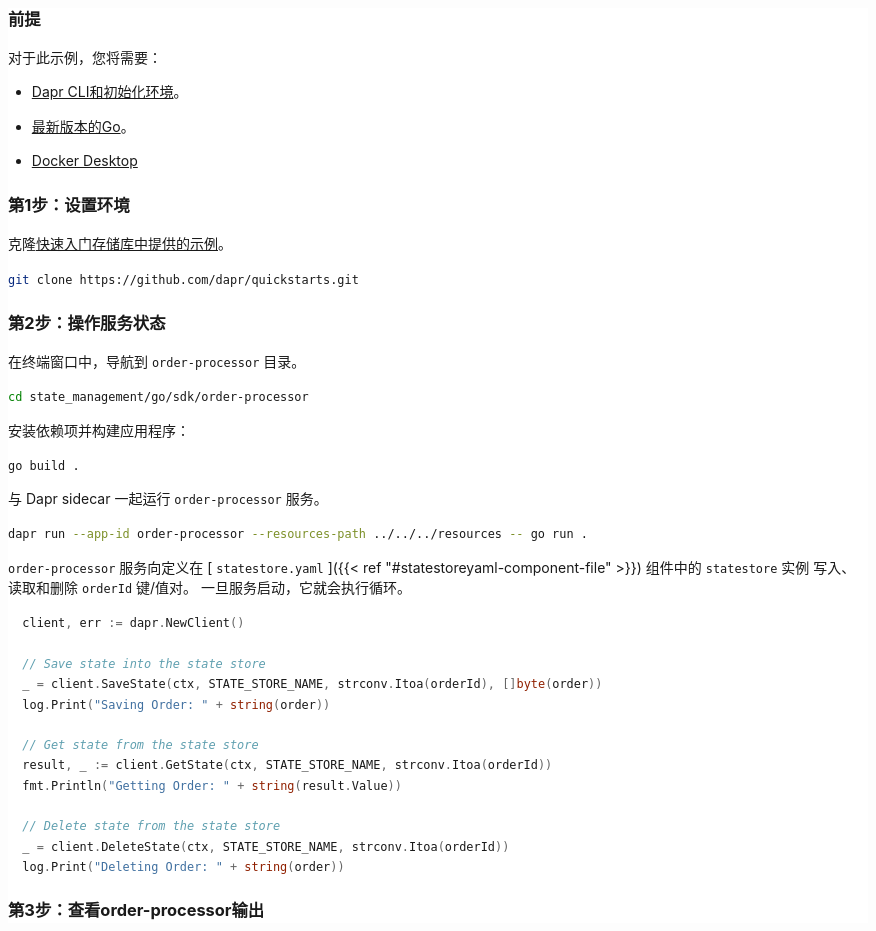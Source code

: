 ### 前提

对于此示例，您将需要：

- [Dapr CLI和初始化环境](https://docs.dapr.io/getting-started)。
- [最新版本的Go](https://go.dev/dl/)。

- [Docker Desktop](https://www.docker.com/products/docker-desktop)


### 第1步：设置环境

克隆[快速入门存储库中提供的示例](https://github.com/dapr/quickstarts/tree/master/state_management)。

```bash
git clone https://github.com/dapr/quickstarts.git
```

### 第2步：操作服务状态

在终端窗口中，导航到 `order-processor` 目录。

```bash
cd state_management/go/sdk/order-processor
```

安装依赖项并构建应用程序：

```bash
go build .
```

与 Dapr sidecar 一起运行 `order-processor` 服务。

```bash
dapr run --app-id order-processor --resources-path ../../../resources -- go run .
```

`order-processor` 服务向定义在 [ `statestore.yaml` ]({{< ref "#statestoreyaml-component-file" >}}) 组件中的 `statestore` 实例 写入、读取和删除 `orderId` 键/值对。 一旦服务启动，它就会执行循环。

```go
  client, err := dapr.NewClient()

  // Save state into the state store
  _ = client.SaveState(ctx, STATE_STORE_NAME, strconv.Itoa(orderId), []byte(order))
  log.Print("Saving Order: " + string(order))

  // Get state from the state store
  result, _ := client.GetState(ctx, STATE_STORE_NAME, strconv.Itoa(orderId))
  fmt.Println("Getting Order: " + string(result.Value))

  // Delete state from the state store
  _ = client.DeleteState(ctx, STATE_STORE_NAME, strconv.Itoa(orderId))
  log.Print("Deleting Order: " + string(order))
```

### 第3步：查看order-processor输出
